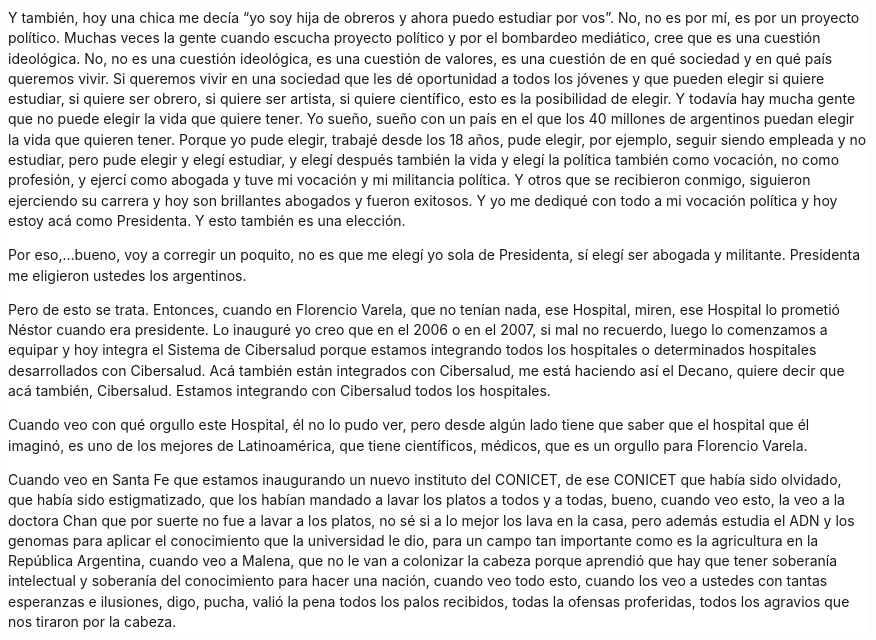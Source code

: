 Y también, hoy una chica me decía “yo soy hija de obreros y ahora puedo
estudiar por vos”. No, no es por mí, es por un proyecto político. Muchas
veces la gente cuando escucha proyecto político y por el bombardeo
mediático, cree que es una cuestión ideológica. No, no es una cuestión
ideológica, es una cuestión de valores, es una cuestión de en qué
sociedad y en qué país queremos vivir. Si queremos vivir en una sociedad
que les dé oportunidad a todos los jóvenes y que pueden elegir si quiere
estudiar, si quiere ser obrero, si quiere ser artista, si quiere
científico, esto es la posibilidad de elegir. Y todavía hay mucha gente
que no puede elegir la vida que quiere tener. Yo sueño, sueño con un
país en el que los 40 millones de argentinos puedan elegir la vida que
quieren tener. Porque yo pude elegir, trabajé desde los 18 años, pude
elegir, por ejemplo, seguir siendo empleada y no estudiar, pero pude
elegir y elegí estudiar, y elegí después también la vida y elegí la
política también como vocación, no como profesión, y ejercí como abogada
y tuve mi vocación y mi militancia política. Y otros que se recibieron
conmigo, siguieron ejerciendo su carrera y hoy son brillantes abogados y
fueron exitosos. Y yo me dediqué con todo a mi vocación política y hoy
estoy acá como Presidenta. Y esto también es una elección.

Por eso,…bueno, voy a corregir un poquito, no es que me elegí yo sola de
Presidenta, sí elegí ser abogada y militante. Presidenta me eligieron
ustedes los argentinos.

Pero de esto se trata. Entonces, cuando en Florencio Varela, que no
tenían nada, ese Hospital, miren, ese Hospital lo prometió Néstor cuando
era presidente. Lo inauguré yo creo que en el 2006 o en el 2007, si mal
no recuerdo, luego lo comenzamos a equipar y hoy integra el Sistema de
Cibersalud porque estamos integrando todos los hospitales o determinados
hospitales desarrollados con Cibersalud. Acá también están integrados
con Cibersalud, me está haciendo así el Decano, quiere decir que acá
también, Cibersalud. Estamos integrando con Cibersalud todos los
hospitales.

Cuando veo con qué orgullo este Hospital, él no lo pudo ver, pero desde
algún lado tiene que saber que el hospital que él imaginó, es uno de los
mejores de Latinoamérica, que tiene científicos, médicos, que es un
orgullo para Florencio Varela.

Cuando veo en Santa Fe que estamos inaugurando un nuevo instituto del
CONICET, de ese CONICET que había sido olvidado, que había sido
estigmatizado, que los habían mandado a lavar los platos a todos y a
todas, bueno, cuando veo esto, la veo a la doctora Chan que por suerte
no fue a lavar a los platos, no sé si a lo mejor los lava en la casa,
pero además estudia el ADN y los genomas para aplicar el conocimiento
que la universidad le dio, para un campo tan importante como es la
agricultura en la República Argentina, cuando veo a Malena, que no le
van a colonizar la cabeza porque aprendió que hay que tener soberanía
intelectual y soberanía del conocimiento para hacer una nación, cuando
veo todo esto, cuando los veo a ustedes con tantas esperanzas e
ilusiones, digo, pucha, valió la pena todos los palos recibidos, todas
la ofensas proferidas, todos los agravios que nos tiraron por la cabeza.
